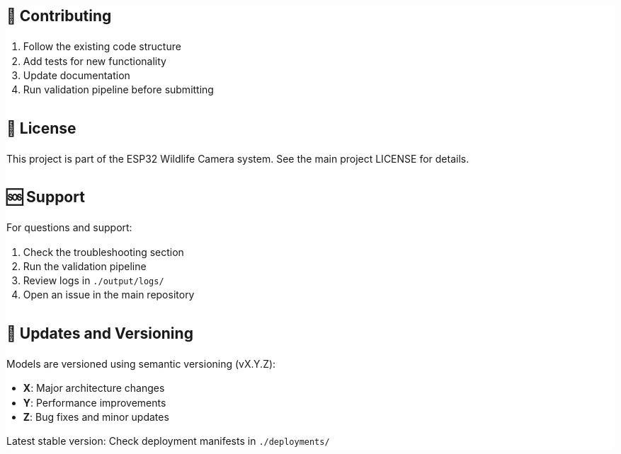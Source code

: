 ## 🤝 Contributing

1. Follow the existing code structure
2. Add tests for new functionality
3. Update documentation
4. Run validation pipeline before submitting

## 📄 License

This project is part of the ESP32 Wildlife Camera system. See the main project LICENSE for details.

## 🆘 Support

For questions and support:

1. Check the troubleshooting section
2. Run the validation pipeline
3. Review logs in `./output/logs/`
4. Open an issue in the main repository

## 🔄 Updates and Versioning

Models are versioned using semantic versioning (vX.Y.Z):
- **X**: Major architecture changes
- **Y**: Performance improvements
- **Z**: Bug fixes and minor updates

Latest stable version: Check deployment manifests in `./deployments/`